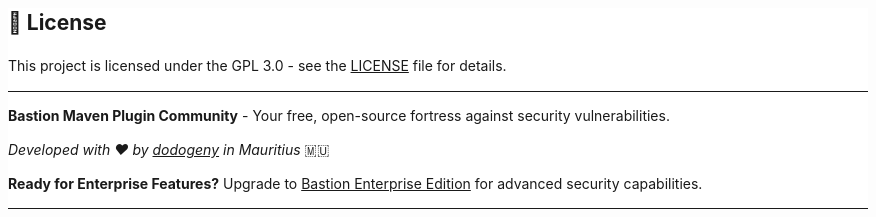 ## 📄 License

This project is licensed under the GPL 3.0 - see the [LICENSE](LICENSE) file for details.

---

**Bastion Maven Plugin Community** - Your free, open-source fortress against security vulnerabilities.

*Developed with ❤️ by [dodogeny](https://github.com/dodogeny/bastion-maven-plugin-community) in Mauritius* 🇲🇺

**Ready for Enterprise Features?** Upgrade to <a href="https://bastion-plugin.lemonsqueezy.com" target="_blank">Bastion Enterprise Edition</a> for advanced security capabilities.

---

